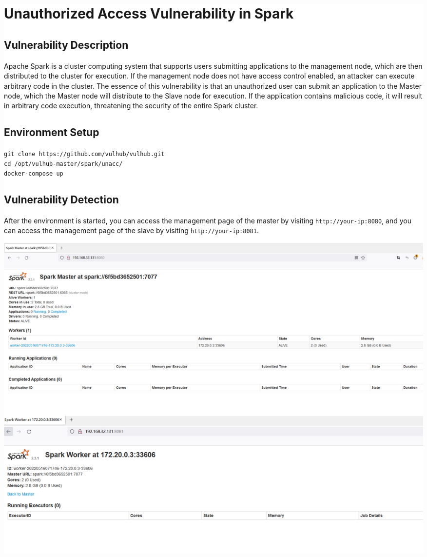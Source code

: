 # Unauthorized Access Vulnerability in Spark

## Vulnerability Description

Apache Spark is a cluster computing system that supports users submitting applications to the management node, which are then distributed to the cluster for execution. If the management node does not have access control enabled, an attacker can execute arbitrary code in the cluster. The essence of this vulnerability is that an unauthorized user can submit an application to the Master node, which the Master node will distribute to the Slave node for execution. If the application contains malicious code, it will result in arbitrary code execution, threatening the security of the entire Spark cluster.

## Environment Setup

```
git clone https://github.com/vulhub/vulhub.git
cd /opt/vulhub-master/spark/unacc/
docker-compose up 
```

## Vulnerability Detection

After the environment is started, you can access the management page of the master by visiting `http://your-ip:8080`, and you can access the management page of the slave by visiting `http://your-ip:8081`.

![image-20220516154414820](../../.gitbook/assets/image-20220516154414820.png)

![image-20220516154453373](../../.gitbook/assets/image-20220516154453373.png)
